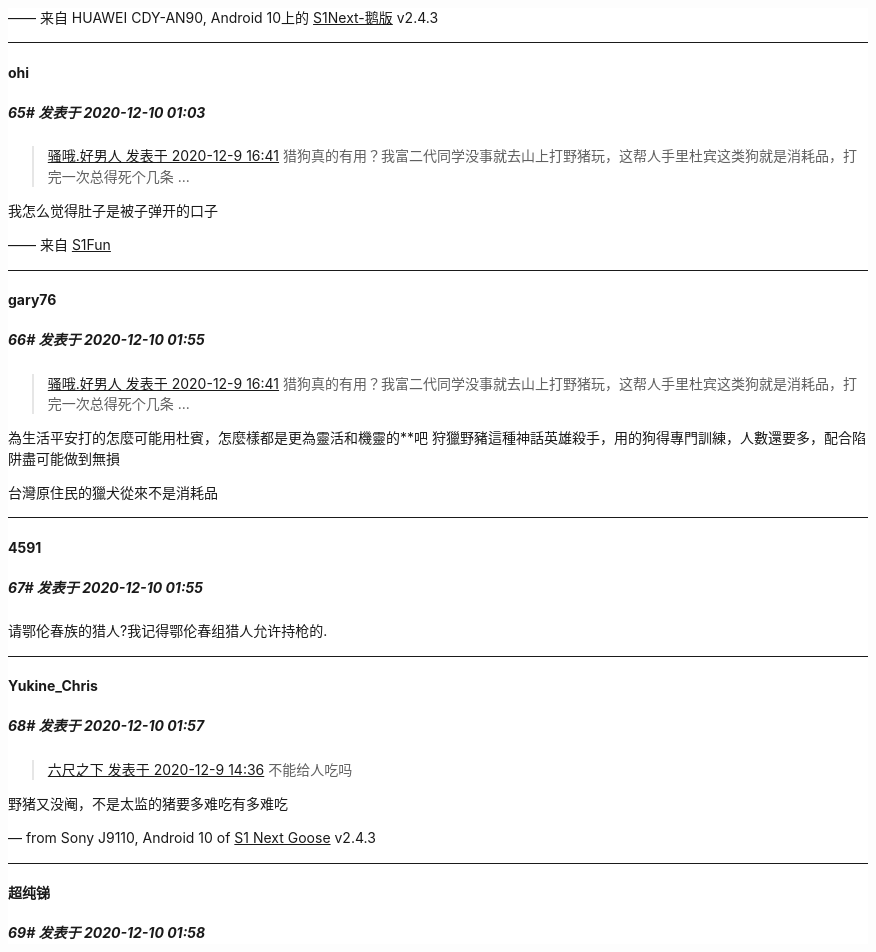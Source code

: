 —— 来自 HUAWEI CDY-AN90, Android 10上的 [S1Next-鹅版](https://github.com/ykrank/S1-Next/releases) v2.4.3


-----

####  ohi  
##### 65#       发表于 2020-12-10 01:03


<blockquote><a href="httphttps://bbs.saraba1st.com/2b/forum.php?mod=redirect&amp;goto=findpost&amp;pid=49662698&amp;ptid=1976534" target="_blank">骚哦.好男人 发表于 2020-12-9 16:41</a>
猎狗真的有用？我富二代同学没事就去山上打野猪玩，这帮人手里杜宾这类狗就是消耗品，打完一次总得死个几条 ...</blockquote>
我怎么觉得肚子是被子弹开的口子

—— 来自 [S1Fun](https://s1fun.koalcat.com)


-----

####  gary76  
##### 66#       发表于 2020-12-10 01:55


<blockquote><a href="httphttps://bbs.saraba1st.com/2b/forum.php?mod=redirect&amp;goto=findpost&amp;pid=49662698&amp;ptid=1976534" target="_blank">骚哦.好男人 发表于 2020-12-9 16:41</a>
猎狗真的有用？我富二代同学没事就去山上打野猪玩，这帮人手里杜宾这类狗就是消耗品，打完一次总得死个几条 ...</blockquote>
為生活平安打的怎麼可能用杜賓，怎麼樣都是更為靈活和機靈的**吧
狩獵野豬這種神話英雄殺手，用的狗得專門訓練，人數還要多，配合陷阱盡可能做到無損

台灣原住民的獵犬從來不是消耗品


-----

####  4591  
##### 67#       发表于 2020-12-10 01:55


请鄂伦春族的猎人?我记得鄂伦春组猎人允许持枪的.


-----

####  Yukine_Chris  
##### 68#       发表于 2020-12-10 01:57


<blockquote><a href="httphttps://bbs.saraba1st.com/2b/forum.php?mod=redirect&amp;goto=findpost&amp;pid=49661000&amp;ptid=1976534" target="_blank">六尺之下 发表于 2020-12-9 14:36</a>
不能给人吃吗</blockquote>
野猪又没阉，不是太监的猪要多难吃有多难吃

— from Sony J9110, Android 10 of [S1 Next Goose](https://pan.baidu.com/s/1mi43uRm) v2.4.3


-----

####  超纯锑  
##### 69#       发表于 2020-12-10 01:58
